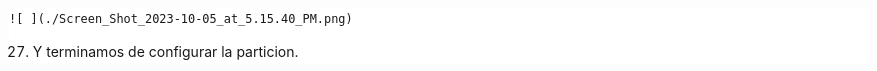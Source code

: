     ![ ](./Screen_Shot_2023-10-05_at_5.15.40_PM.png)
    
     
    
27. Y terminamos de configurar la particion.
    